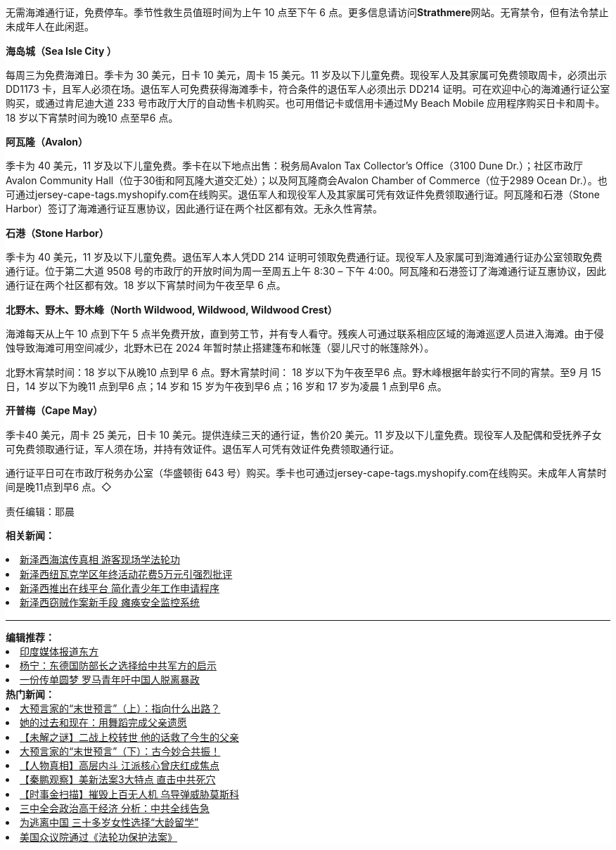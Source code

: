 <p>无需海滩通行证，免费停车。季节性救生员值班时间为上午 10 点至下午 6 点。更多信息请访问<strong>Strathmere</strong>网站。无宵禁令，但有法令禁止未成年人在此闲逛。</p>
<p><strong>海岛城（</strong><strong>S</strong><strong>ea Isle City </strong><strong>）</strong></p>
<p>每周三为免费海滩日。季卡为 30 美元，日卡 10 美元，周卡 15 美元。11 岁及以下儿童免费。现役军人及其家属可免费领取周卡，必须出示 DD1173 卡，且军人必须在场。退伍军人可免费获得海滩季卡，符合条件的退伍军人必须出示 DD214 证明。可在欢迎中心的海滩通行证公室购买，或通过肯尼迪大道 233 号市政厅大厅的自动售卡机购买。也可用借记卡或信用卡通过My Beach Mobile 应用程序购买日卡和周卡。18 岁以下宵禁时间为晚10 点至早6 点。</p>
<p><strong>阿瓦隆（</strong><strong>Avalon</strong><strong>）</strong></p>
<p>季卡为 40 美元，11 岁及以下儿童免费。季卡在以下地点出售：税务局Avalon Tax Collector&#8217;s Office（3100 Dune Dr.）；社区市政厅Avalon Community Hall（位于30街和阿瓦隆大道交汇处）；以及阿瓦隆商会Avalon Chamber of Commerce（位于2989 Ocean Dr.）。也可通过<ahref="https://jersey-cape-tags.myshopify.com/collections/avalon">jersey-cape-tags.myshopify.com</a>在线购买。退伍军人和现役军人及其家属可凭有效证件免费领取通行证。阿瓦隆和石港（Stone Harbor）签订了海滩通行证互惠协议，因此通行证在两个社区都有效。无永久性宵禁。</p>
<p><strong>石港（</strong><strong>Stone Harbor</strong><strong>）</strong></p>
<p>季卡为 40 美元，11 岁及以下儿童免费。退伍军人本人凭DD 214 证明可领取免费通行证。现役军人及家属可到海滩通行证办公室领取免费通行证。位于第二大道 9508 号的市政厅的开放时间为周一至周五上午 8:30 &#8211; 下午 4:00。阿瓦隆和石港签订了海滩通行证互惠协议，因此通行证在两个社区都有效。18 岁以下宵禁时间为午夜至早 6 点。</p>
<p><strong>北野木、野木、野木峰（</strong><strong>North Wildwood, Wildwood, Wildwood Crest</strong><strong>）</strong></p>
<p>海滩每天从上午 10 点到下午 5 点半免费开放，直到劳工节，并有专人看守。残疾人可通过联系相应区域的海滩巡逻人员进入海滩。由于侵蚀导致海滩可用空间减少，北野木已在 2024 年暂时禁止搭建篷布和帐篷（婴儿尺寸的帐篷除外）。</p>
<p>北野木宵禁时间：18 岁以下从晚10 点到早 6 点。野木宵禁时间： 18 岁以下为午夜至早6 点。野木峰根据年龄实行不同的宵禁。至9 月 15 日，14 岁以下为晚11 点到早6 点；14 岁和 15 岁为午夜到早6 点；16 岁和 17 岁为凌晨 1 点到早6 点。</p>
<p><strong>开普梅（</strong><strong>Cape May）</strong></p>
<p>季卡40 美元，周卡 25 美元，日卡 10 美元。提供连续三天的通行证，售价20 美元。11 岁及以下儿童免费。现役军人及配偶和受抚养子女可免费领取通行证，军人须在场，并持有效证件。退伍军人可凭有效证件免费领取通行证。</p>
<p>通行证平日可在市政厅税务办公室（华盛顿街 643 号）购买。季卡也可通过<ahref="https://jersey-cape-tags.myshopify.com/collections/capemay/products/cape-may-2024-seasonal-beach-tag">jersey-cape-tags.myshopify.com</a>在线购买。未成年人宵禁时间是晚11点到早6 点。◇</p>
<p>责任编辑：耶晨</p>
	
<strong>相关新闻：</strong>
<li><a href="https://github.com/1992513/djy/blob/master/gb/24/6/19/n14273557.md#1">新泽西海滨传真相 游客现场学法轮功</a></li>
<li><a href="https://github.com/1992513/djy/blob/master/gb/24/6/24/n14276453.md#1">新泽西纽瓦克学区年终活动花费5万元引强烈批评</a></li>
<li><a href="https://github.com/1992513/djy/blob/master/gb/24/6/24/n14276456.md#1">新泽西推出在线平台  简化青少年工作申请程序</a></li>
<li><a href="https://github.com/1992513/djy/blob/master/gb/24/6/24/n14276459.md#1">新泽西窃贼作案新手段 瘫痪安全监控系统</a></li>
<hr>
<strong>编辑推荐：</strong>
<li><a href="https://github.com/1992513/djy/blob/master/gb/18/10/27/n10812623.md?dfh#1" target="_blank">印度媒体报道东方</a></li><li><a href="https://github.com/1992513/djy/blob/master/gb/19/11/14/n11656265.md#1" target="_blank">杨宁：东德国防部长之选择给中共军方的启示</a></li><li><a href="https://github.com/1992513/djy/blob/master/gb/19/5/16/n11262985.md#1" target="_blank">一份传单圆梦 罗马青年吁中国人脱离暴政</a></li>
<strong>热门新闻：</strong>
<li><a href="https://github.com/1992513/djy/blob/master/gb/24/6/17/n14271929.md#1">大预言家的“末世预言”（上）：指向什么出路？</a></li>
<li><a href="https://github.com/1992513/djy/blob/master/gb/24/6/26/n14277524.md#1">她的过去和现在：用舞蹈完成父亲遗愿</a></li>
<li><a href="https://github.com/1992513/djy/blob/master/gb/24/6/21/n14274439.md#1">【未解之谜】二战上校转世 他的话救了今生的父亲</a></li>
<li><a href="https://github.com/1992513/djy/blob/master/gb/24/6/17/n14271930.md#1">大预言家的“末世预言”（下）：古今妙合共振！</a></li>
<li><a href="https://github.com/1992513/djy/blob/master/gb/24/6/25/n14277224.md#1">【人物真相】高层内斗 江派核心曾庆红成焦点</a></li>
<li><a href="https://github.com/1992513/djy/blob/master/gb/24/6/26/n14277381.md#1">【秦鹏观察】美新法案3大特点 直击中共死穴</a></li>
<li><a href="https://github.com/1992513/djy/blob/master/gb/24/6/26/n14277862.md#1">【时事金扫描】摧毁上百无人机 乌导弹威胁莫斯科</a></li>
<li><a href="https://github.com/1992513/djy/blob/master/gb/24/6/25/n14276835.md#1">三中全会政治高于经济 分析：中共全线告急</a></li>
<li><a href="https://github.com/1992513/djy/blob/master/gb/24/6/24/n14276527.md#1">为逃离中国 三十多岁女性选择“大龄留学”</a></li>
<li><a href="https://github.com/1992513/djy/blob/master/gb/24/6/25/n14277312.md#1">美国众议院通过《法轮功保护法案》</a></li>